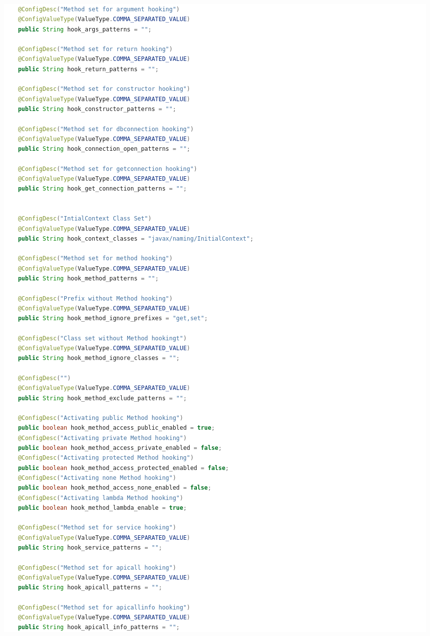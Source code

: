 ```java
    @ConfigDesc("Method set for argument hooking")
    @ConfigValueType(ValueType.COMMA_SEPARATED_VALUE)
    public String hook_args_patterns = "";

    @ConfigDesc("Method set for return hooking")
    @ConfigValueType(ValueType.COMMA_SEPARATED_VALUE)
    public String hook_return_patterns = "";

    @ConfigDesc("Method set for constructor hooking")
    @ConfigValueType(ValueType.COMMA_SEPARATED_VALUE)
    public String hook_constructor_patterns = "";

    @ConfigDesc("Method set for dbconnection hooking")
    @ConfigValueType(ValueType.COMMA_SEPARATED_VALUE)
    public String hook_connection_open_patterns = "";

    @ConfigDesc("Method set for getconnection hooking")
    @ConfigValueType(ValueType.COMMA_SEPARATED_VALUE)
    public String hook_get_connection_patterns = "";

    
    @ConfigDesc("IntialContext Class Set")
    @ConfigValueType(ValueType.COMMA_SEPARATED_VALUE)
    public String hook_context_classes = "javax/naming/InitialContext";

    @ConfigDesc("Method set for method hooking")
    @ConfigValueType(ValueType.COMMA_SEPARATED_VALUE)
    public String hook_method_patterns = "";

    @ConfigDesc("Prefix without Method hooking")
    @ConfigValueType(ValueType.COMMA_SEPARATED_VALUE)
    public String hook_method_ignore_prefixes = "get,set";

    @ConfigDesc("Class set without Method hookingt")
    @ConfigValueType(ValueType.COMMA_SEPARATED_VALUE)
    public String hook_method_ignore_classes = "";

    @ConfigDesc("")
    @ConfigValueType(ValueType.COMMA_SEPARATED_VALUE)
    public String hook_method_exclude_patterns = "";

    @ConfigDesc("Activating public Method hooking")
    public boolean hook_method_access_public_enabled = true;
    @ConfigDesc("Activating private Method hooking")
    public boolean hook_method_access_private_enabled = false;
    @ConfigDesc("Activating protected Method hooking")
    public boolean hook_method_access_protected_enabled = false;
    @ConfigDesc("Activating none Method hooking")
    public boolean hook_method_access_none_enabled = false;
    @ConfigDesc("Activating lambda Method hooking")
    public boolean hook_method_lambda_enable = true;

    @ConfigDesc("Method set for service hooking")
    @ConfigValueType(ValueType.COMMA_SEPARATED_VALUE)
    public String hook_service_patterns = "";

    @ConfigDesc("Method set for apicall hooking")
    @ConfigValueType(ValueType.COMMA_SEPARATED_VALUE)
    public String hook_apicall_patterns = "";

    @ConfigDesc("Method set for apicallinfo hooking")
    @ConfigValueType(ValueType.COMMA_SEPARATED_VALUE)
    public String hook_apicall_info_patterns = "";
```